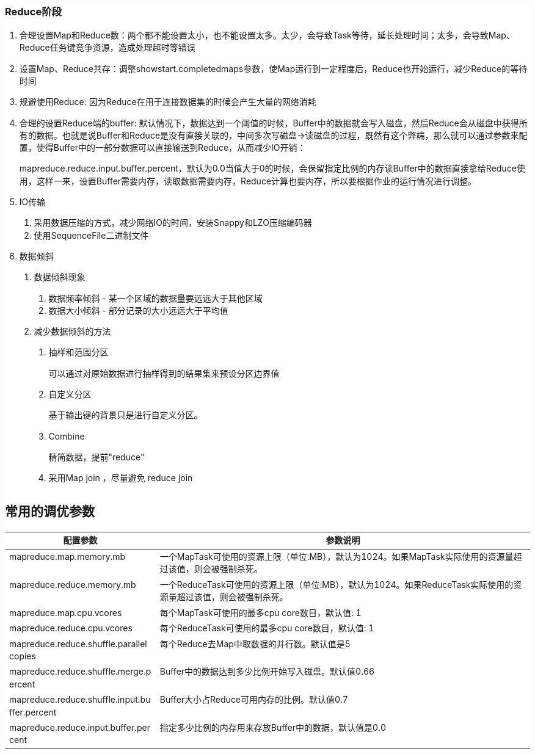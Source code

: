 ### Reduce阶段

1. 合理设置Map和Reduce数：两个都不能设置太小，也不能设置太多。太少，会导致Task等待，延长处理时间；太多，会导致Map、Reduce任务键竞争资源，造成处理超时等错误

2. 设置Map、Reduce共存：调整showstart.completedmaps参数，使Map运行到一定程度后，Reduce也开始运行，减少Reduce的等待时间

3. 规避使用Reduce: 因为Reduce在用于连接数据集的时候会产生大量的网络消耗

4. 合理的设置Reduce端的buffer: 默认情况下，数据达到一个阈值的时候，Buffer中的数据就会写入磁盘，然后Reduce会从磁盘中获得所有的数据。也就是说Buffer和Reduce是没有直接关联的，中间多次写磁盘->读磁盘的过程，既然有这个弊端，那么就可以通过参数来配置，使得Buffer中的一部分数据可以直接输送到Reduce，从而减少IO开销：

   mapreduce.reduce.input.buffer.percent，默认为0.0当值大于0的时候，会保留指定比例的内存读Buffer中的数据直接拿给Reduce使用，这样一来，设置Buffer需要内存，读取数据需要内存，Reduce计算也要内存，所以要根据作业的运行情况进行调整。

5. IO传输

   1. 采用数据压缩的方式，减少网络IO的时间，安装Snappy和LZO压缩编码器
   2. 使用SequenceFile二进制文件

6. 数据倾斜

   1. 数据倾斜现象

      1. 数据频率倾斜 - 某一个区域的数据量要远远大于其他区域
      2. 数据大小倾斜 - 部分记录的大小远远大于平均值

   2. 减少数据倾斜的方法

      1. 抽样和范围分区

         可以通过对原始数据进行抽样得到的结果集来预设分区边界值

      2. 自定义分区

         基于输出键的背景只是进行自定义分区。

      3. Combine

         精简数据，提前"reduce"

      4. 采用Map join ，尽量避免 reduce join



## 常用的调优参数

| 配置参数                                      | 参数说明                                                     |
| --------------------------------------------- | ------------------------------------------------------------ |
| mapreduce.map.memory.mb                       | 一个MapTask可使用的资源上限（单位:MB），默认为1024。如果MapTask实际使用的资源量超过该值，则会被强制杀死。 |
| mapreduce.reduce.memory.mb                    | 一个ReduceTask可使用的资源上限（单位:MB），默认为1024。如果ReduceTask实际使用的资源量超过该值，则会被强制杀死。 |
| mapreduce.map.cpu.vcores                      | 每个MapTask可使用的最多cpu core数目，默认值: 1               |
| mapreduce.reduce.cpu.vcores                   | 每个ReduceTask可使用的最多cpu core数目，默认值: 1            |
| mapreduce.reduce.shuffle.parallelcopies       | 每个Reduce去Map中取数据的并行数。默认值是5                   |
| mapreduce.reduce.shuffle.merge.percent        | Buffer中的数据达到多少比例开始写入磁盘。默认值0.66           |
| mapreduce.reduce.shuffle.input.buffer.percent | Buffer大小占Reduce可用内存的比例。默认值0.7                  |
| mapreduce.reduce.input.buffer.percent         | 指定多少比例的内存用来存放Buffer中的数据，默认值是0.0        |
